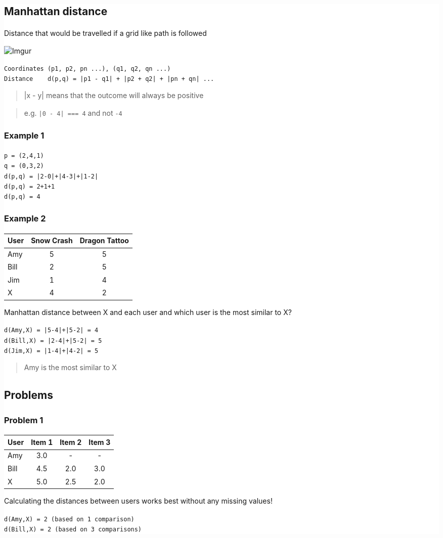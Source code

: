 ##      Manhattan distance
Distance that would be travelled if a grid like path is followed

![Imgur](https://i.imgur.com/fVgZOBb.png)
```
Coordinates (p1, p2, pn ...), (q1, q2, qn ...)
Distance    d(p,q) = |p1 - q1| + |p2 + q2| + |pn + qn| ...
```
>|x - y| means that the outcome will always be positive

>e.g. `|0 - 4| === 4` and not `-4`

###     Example 1
```
p = (2,4,1)
q = (0,3,2)
d(p,q) = |2-0|+|4-3|+|1-2|
d(p,q) = 2+1+1
d(p,q) = 4
```

###     Example 2
| User | Snow Crash | Dragon Tattoo |
|:-----|:----------:|:-------------:|
| Amy  | 5          | 5             |
| Bill | 2          | 5             |
| Jim  | 1          | 4             |
| X    | 4          | 2             |

Manhattan distance between X and each user and which user is the most similar to X?
```
d(Amy,X) = |5-4|+|5-2| = 4
d(Bill,X) = |2-4|+|5-2| = 5
d(Jim,X) = |1-4|+|4-2| = 5
```
> Amy is the most similar to X

##      Problems
###     Problem 1
| User | Item 1     | Item 2        | Item 3 |
|:-----|:----------:|:-------------:|:------:|
| Amy  | 3.0        | -             | -      |
| Bill | 4.5        | 2.0           | 3.0    |
| X    | 5.0        | 2.5           | 2.0    |

Calculating the distances between users works best without any missing values!
```
d(Amy,X) = 2 (based on 1 comparison)
d(Bill,X) = 2 (based on 3 comparisons)
```

